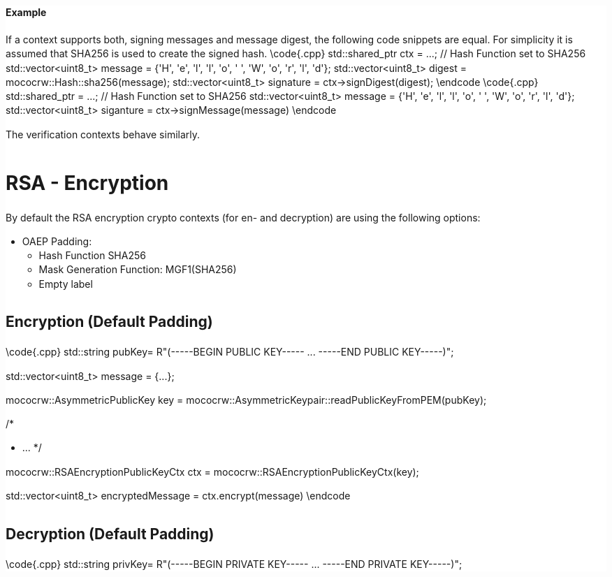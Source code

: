 #### Example
If a context supports both, signing messages and message digest, the following code snippets are equal. For simplicity it is assumed that SHA256 is used to create the signed hash.
\code{.cpp}
    std::shared_ptr<DigestSignatureCtx> ctx = ...; // Hash Function set to SHA256
    std::vector<uint8_t> message = {'H', 'e', 'l', 'l', 'o', ' ', 'W', 'o', 'r', 'l', 'd'};
    std::vector<uint8_t> digest = mococrw::Hash::sha256(message);
    std::vector<uint8_t> signature = ctx->signDigest(digest);
\endcode
\code{.cpp}
    std::shared_ptr<MessageSignatureCtx> = ...; // Hash Function set to SHA256
    std::vector<uint8_t> message = {'H', 'e', 'l', 'l', 'o', ' ', 'W', 'o', 'r', 'l', 'd'};
    std::vector<uint8_t> siganture = ctx->signMessage(message)
\endcode

The verification contexts behave similarly.

# RSA - Encryption

By default the RSA encryption crypto contexts (for en- and decryption) are using the following options:
 * OAEP Padding:
    * Hash Function SHA256
    * Mask Generation Function: MGF1(SHA256)
    * Empty label

## Encryption (Default Padding)

\code{.cpp}
std::string pubKey= R"(-----BEGIN PUBLIC KEY-----
...
-----END PUBLIC KEY-----)";

std::vector<uint8_t> message = {...};

mococrw::AsymmetricPublicKey key = mococrw::AsymmetricKeypair::readPublicKeyFromPEM(pubKey);

/*
 * ...
 */

mococrw::RSAEncryptionPublicKeyCtx ctx = mococrw::RSAEncryptionPublicKeyCtx(key);

std::vector<uint8_t> encryptedMessage = ctx.encrypt(message)
\endcode

## Decryption (Default Padding)

\code{.cpp}
std::string privKey= R"(-----BEGIN PRIVATE KEY-----
...
-----END PRIVATE KEY-----)";
